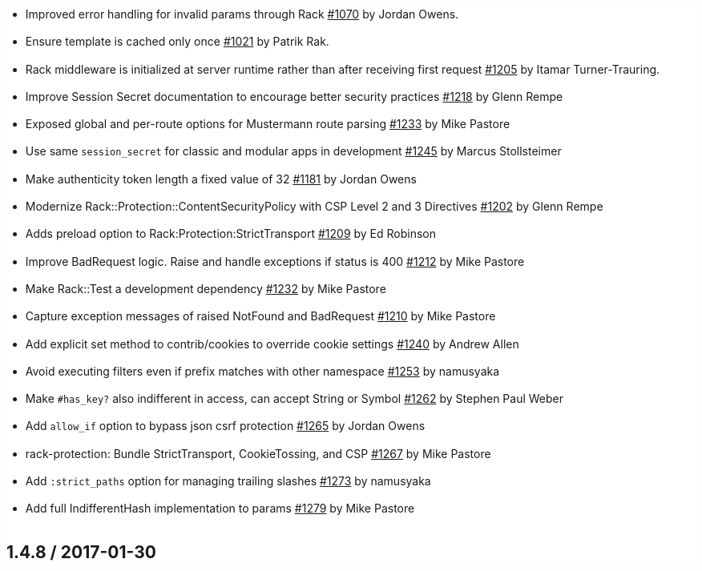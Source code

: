  * Improved error handling for invalid params through Rack [#1070](https://github.com/sinatra/sinatra/issues/1070) by Jordan Owens.

 * Ensure template is cached only once [#1021](https://github.com/sinatra/sinatra/issues/1021) by Patrik Rak.

 * Rack middleware is initialized at server runtime rather than after receiving first request [#1205](https://github.com/sinatra/sinatra/issues/1205) by Itamar Turner-Trauring.

 * Improve Session Secret documentation to encourage better security practices [#1218](https://github.com/sinatra/sinatra/issues/1218) by Glenn Rempe

 * Exposed global and per-route options for Mustermann route parsing [#1233](https://github.com/sinatra/sinatra/issues/1233) by Mike Pastore

 * Use same `session_secret` for classic and modular apps in development [#1245](https://github.com/sinatra/sinatra/issues/1245) by Marcus Stollsteimer

 * Make authenticity token length a fixed value of 32 [#1181](https://github.com/sinatra/sinatra/issues/1181) by Jordan Owens

 * Modernize Rack::Protection::ContentSecurityPolicy with CSP Level 2 and 3 Directives [#1202](https://github.com/sinatra/sinatra/issues/1202) by Glenn Rempe

 * Adds preload option to Rack:Protection:StrictTransport [#1209](https://github.com/sinatra/sinatra/issues/1209) by Ed Robinson

 * Improve BadRequest logic. Raise and handle exceptions if status is 400 [#1212](https://github.com/sinatra/sinatra/issues/1212) by Mike Pastore

 * Make Rack::Test a development dependency [#1232](https://github.com/sinatra/sinatra/issues/1232) by Mike Pastore

 * Capture exception messages of raised NotFound and BadRequest [#1210](https://github.com/sinatra/sinatra/issues/1210) by Mike Pastore

 * Add explicit set method to contrib/cookies to override cookie settings [#1240](https://github.com/sinatra/sinatra/issues/1240) by Andrew Allen

 * Avoid executing filters even if prefix matches with other namespace [#1253](https://github.com/sinatra/sinatra/issues/1253) by namusyaka

 * Make `#has_key?` also indifferent in access, can accept String or Symbol [#1262](https://github.com/sinatra/sinatra/issues/1262) by Stephen Paul Weber

 * Add `allow_if` option to bypass json csrf protection [#1265](https://github.com/sinatra/sinatra/issues/1265) by Jordan Owens

 * rack-protection: Bundle StrictTransport, CookieTossing, and CSP [#1267](https://github.com/sinatra/sinatra/issues/1267) by Mike Pastore

 * Add `:strict_paths` option for managing trailing slashes [#1273](https://github.com/sinatra/sinatra/issues/1273) by namusyaka

 * Add full IndifferentHash implementation to params [#1279](https://github.com/sinatra/sinatra/issues/1279) by Mike Pastore

## 1.4.8 / 2017-01-30
